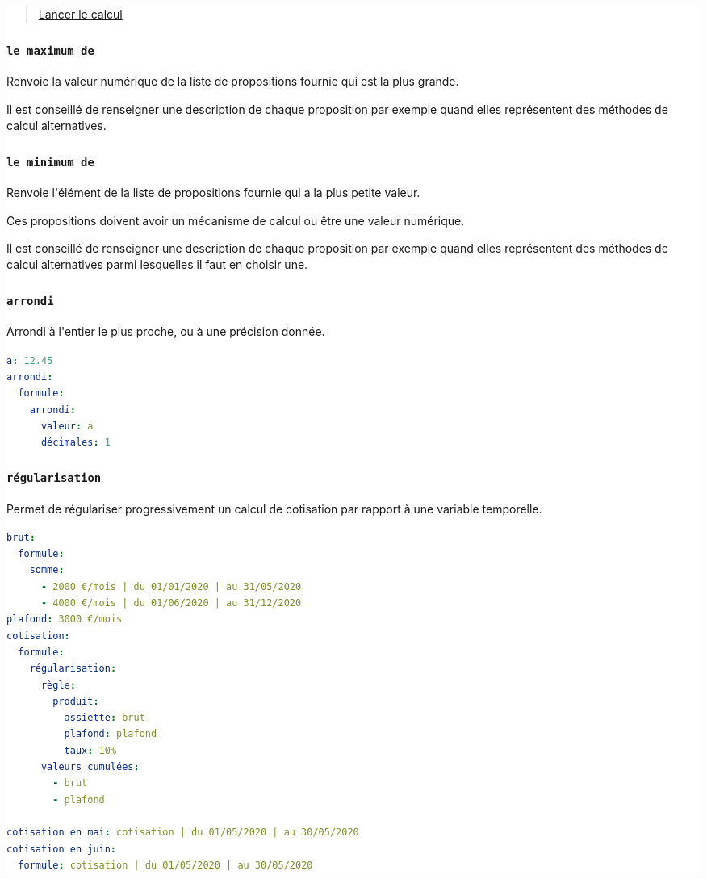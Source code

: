 > [Lancer le calcul](https://publi.codes/studio?code=a%3A%20%0A%20%20formule%3A%2050%20%E2%82%AC%0A%0Ab%3A%20%0A%20%20applicable%20si%3A%20non%0A%20%20formule%3A%2020%20%E2%82%AC%0A%0Asomme%3A%0A%20%20formule%3A%0A%20%20%20%20somme%3A%0A%20%20%20%20%20%20-%20a%0A%20%20%20%20%20%20-%20b%0A%20%20%20%20%20%20-%2040%20%E2%82%AC)

### `le maximum de`

Renvoie la valeur numérique de la liste de propositions fournie qui est la plus grande.

Il est conseillé de renseigner une description de chaque proposition par exemple quand elles représentent des méthodes de calcul alternatives.

### `le minimum de`

Renvoie l'élément de la liste de propositions fournie qui a la plus petite valeur.

Ces propositions doivent avoir un mécanisme de calcul ou être une valeur numérique.

Il est conseillé de renseigner une description de chaque proposition par exemple quand elles représentent des méthodes de calcul alternatives parmi lesquelles il faut en choisir une.

### `arrondi`

Arrondi à l'entier le plus proche, ou à une précision donnée.

```yaml
a: 12.45
arrondi:
  formule:
    arrondi:
      valeur: a
      décimales: 1
```

### `régularisation`

Permet de régulariser progressivement un calcul de cotisation par rapport à une
variable temporelle.

```yaml
brut:
  formule:
    somme:
      - 2000 €/mois | du 01/01/2020 | au 31/05/2020
      - 4000 €/mois | du 01/06/2020 | au 31/12/2020
plafond: 3000 €/mois
cotisation:
  formule:
    régularisation:
      règle:
        produit:
          assiette: brut
          plafond: plafond
          taux: 10%
      valeurs cumulées:
        - brut
        - plafond

cotisation en mai: cotisation | du 01/05/2020 | au 30/05/2020
cotisation en juin:
  formule: cotisation | du 01/05/2020 | au 30/05/2020
```
